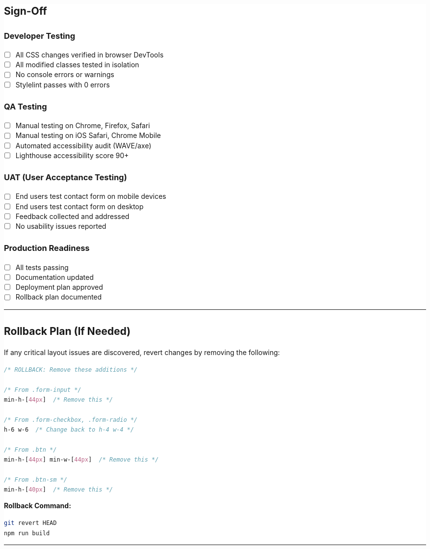 ## Sign-Off

### Developer Testing
- [ ] All CSS changes verified in browser DevTools
- [ ] All modified classes tested in isolation
- [ ] No console errors or warnings
- [ ] Stylelint passes with 0 errors

### QA Testing
- [ ] Manual testing on Chrome, Firefox, Safari
- [ ] Manual testing on iOS Safari, Chrome Mobile
- [ ] Automated accessibility audit (WAVE/axe)
- [ ] Lighthouse accessibility score 90+

### UAT (User Acceptance Testing)
- [ ] End users test contact form on mobile devices
- [ ] End users test contact form on desktop
- [ ] Feedback collected and addressed
- [ ] No usability issues reported

### Production Readiness
- [ ] All tests passing
- [ ] Documentation updated
- [ ] Deployment plan approved
- [ ] Rollback plan documented

---

## Rollback Plan (If Needed)

If any critical layout issues are discovered, revert changes by removing the following:

```css
/* ROLLBACK: Remove these additions */

/* From .form-input */
min-h-[44px]  /* Remove this */

/* From .form-checkbox, .form-radio */
h-6 w-6  /* Change back to h-4 w-4 */

/* From .btn */
min-h-[44px] min-w-[44px]  /* Remove this */

/* From .btn-sm */
min-h-[40px]  /* Remove this */
```

**Rollback Command:**
```bash
git revert HEAD
npm run build
```

---